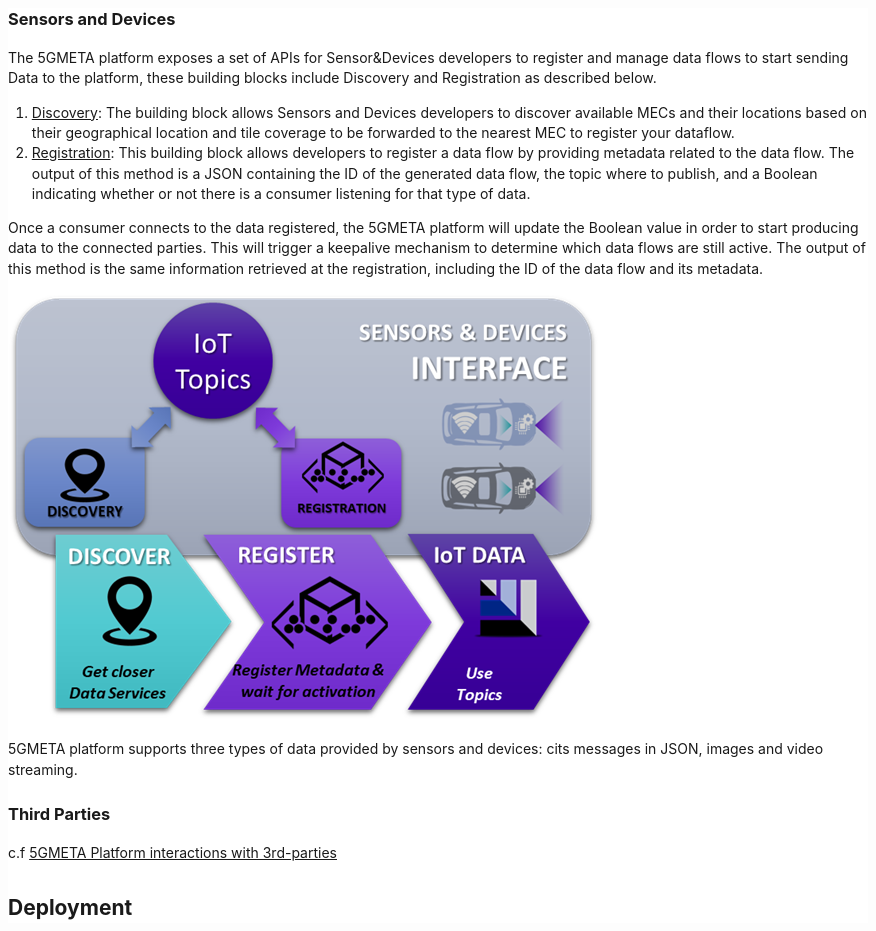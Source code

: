 
### Sensors and Devices <a name="sensors-and-devices"></a>

The 5GMETA platform exposes a set of APIs for Sensor&Devices developers to register and manage data flows to start sending Data to the platform, these building blocks include Discovery and Registration as described below.

1.	[Discovery](https://gitlab.akka.eu/5gmeta-new/modules/discovery.git): The building block allows Sensors and Devices developers to discover available MECs and their locations based on their geographical location and tile coverage to be forwarded to the nearest MEC to register your dataflow.
2.	[Registration](https://gitlab.akka.eu/5gmeta-new/modules/registered.git): This building block allows developers to register a data flow by providing metadata related to the data flow. The output of this method is a JSON containing the ID of the generated data flow, the topic where to publish, and a Boolean indicating whether or not there is a consumer listening for that type of data.

Once a consumer connects to the data registered, the 5GMETA platform will update the Boolean value in order to start producing data to the connected parties. This will trigger a keepalive mechanism to determine which data flows are still active. The output of this method is the same information retrieved at the registration, including the ID of the data flow and its metadata.

![5GMETA Platform APIs to Sensors and Devices developers](docs/images/api_sensors_devices.png)

5GMETA platform supports three types of data provided by sensors and devices: cits messages in JSON, images and video streaming.

### Third Parties <a name="third-parties"></a>

c.f [5GMETA Platform interactions with 3rd-parties](third-parties/README.md)

## Deployment <a name="deployment"></a>
